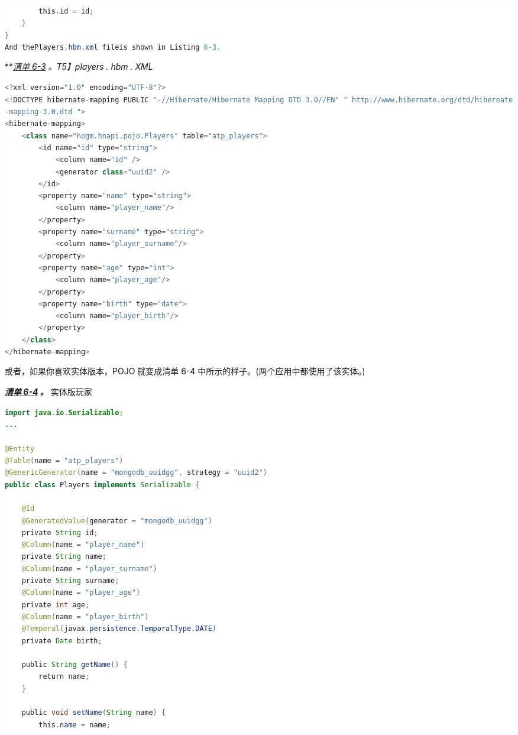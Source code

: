 ```java
        this.id = id;
    }
}
And thePlayers.hbm.xml fileis shown in Listing 6-3.
```

***[清单 6-3](#_list3) 。*T5】players . hbm . XML**

```java
<?xml version="1.0" encoding="UTF-8"?>
<!DOCTYPE hibernate-mapping PUBLIC "-//Hibernate/Hibernate Mapping DTD 3.0//EN" " http://www.hibernate.org/dtd/hibernate-mapping-3.0.dtd ">
<hibernate-mapping>
    <class name="hogm.hnapi.pojo.Players" table="atp_players">
        <id name="id" type="string">
            <column name="id" />
            <generator class="uuid2" />
        </id>
        <property name="name" type="string">
            <column name="player_name"/>
        </property>
        <property name="surname" type="string">
            <column name="player_surname"/>
        </property>
        <property name="age" type="int">
            <column name="player_age"/>
        </property>
        <property name="birth" type="date">
            <column name="player_birth"/>
        </property>
    </class>
</hibernate-mapping>
```

或者，如果你喜欢实体版本，POJO 就变成清单 6-4 中所示的样子。(两个应用中都使用了该实体。)

***[清单 6-4](#_list4) 。*** 实体版玩家

```java
import java.io.Serializable;
...

@Entity
@Table(name = "atp_players")
@GenericGenerator(name = "mongodb_uuidgg", strategy = "uuid2")
public class Players implements Serializable {

    @Id
    @GeneratedValue(generator = "mongodb_uuidgg")
    private String id;
    @Column(name = "player_name")
    private String name;
    @Column(name = "player_surname")
    private String surname;
    @Column(name = "player_age")
    private int age;
    @Column(name = "player_birth")
    @Temporal(javax.persistence.TemporalType.DATE)
    private Date birth;

    public String getName() {
        return name;
    }

    public void setName(String name) {
        this.name = name;
```